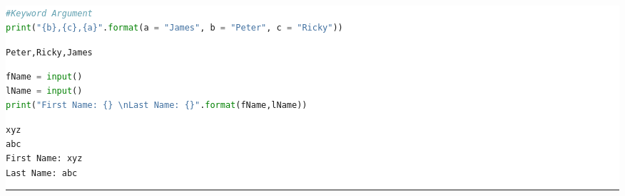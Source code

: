 

```python
#Keyword Argument  
print("{b},{c},{a}".format(a = "James", b = "Peter", c = "Ricky"))  
```

    Peter,Ricky,James
    


```python
fName = input()
lName = input()
print("First Name: {} \nLast Name: {}".format(fName,lName))
```

    xyz
    abc
    First Name: xyz 
    Last Name: abc
    

--------------

